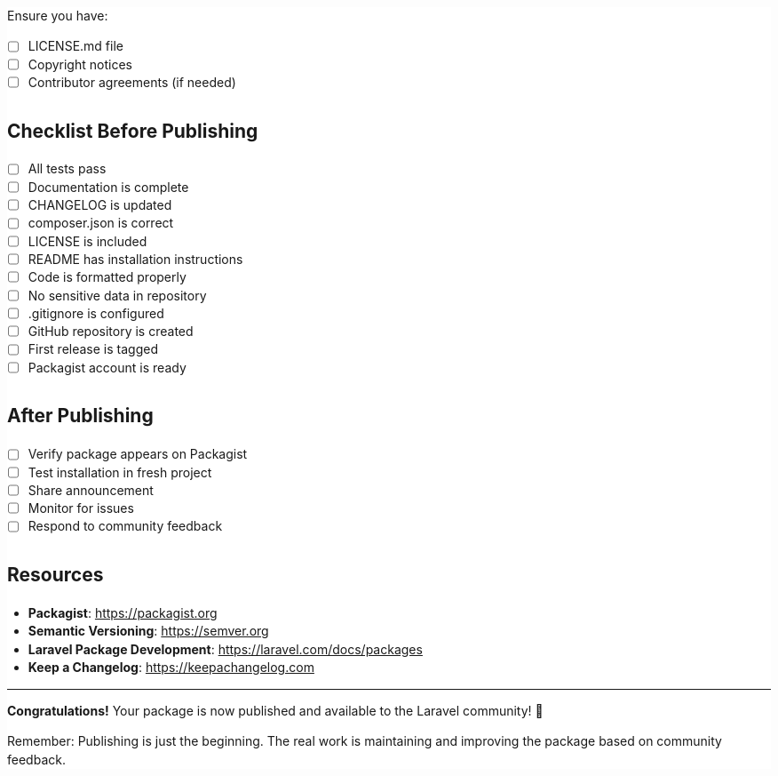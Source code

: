 Ensure you have:
- [ ] LICENSE.md file
- [ ] Copyright notices
- [ ] Contributor agreements (if needed)

## Checklist Before Publishing

- [ ] All tests pass
- [ ] Documentation is complete
- [ ] CHANGELOG is updated
- [ ] composer.json is correct
- [ ] LICENSE is included
- [ ] README has installation instructions
- [ ] Code is formatted properly
- [ ] No sensitive data in repository
- [ ] .gitignore is configured
- [ ] GitHub repository is created
- [ ] First release is tagged
- [ ] Packagist account is ready

## After Publishing

- [ ] Verify package appears on Packagist
- [ ] Test installation in fresh project
- [ ] Share announcement
- [ ] Monitor for issues
- [ ] Respond to community feedback

## Resources

- **Packagist**: https://packagist.org
- **Semantic Versioning**: https://semver.org
- **Laravel Package Development**: https://laravel.com/docs/packages
- **Keep a Changelog**: https://keepachangelog.com

---

**Congratulations!** Your package is now published and available to the Laravel community! 🎉

Remember: Publishing is just the beginning. The real work is maintaining and improving the package based on community feedback.
